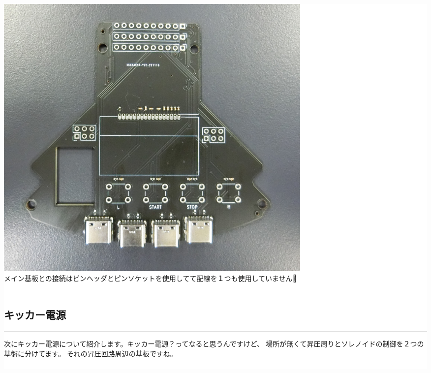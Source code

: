 <img src="2.JPG" width=70% height=70%> 
<br>
メイン基板との接続はピンヘッダとピンソケットを使用してて配線を１つも使用していません💪
<br>
<br>

## キッカー電源
---
次にキッカー電源について紹介します。キッカー電源？ってなると思うんですけど、
場所が無くて昇圧周りとソレノイドの制御を２つの基盤に分けてます。
それの昇圧回路周辺の基板ですね。<br>
<br>